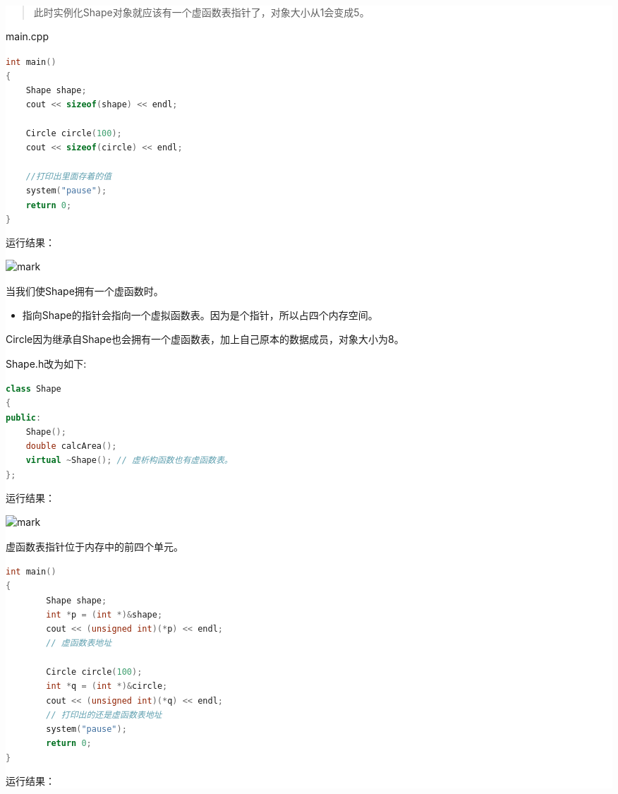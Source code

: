 >此时实例化Shape对象就应该有一个虚函数表指针了，对象大小从1会变成5。

main.cpp

```c++
int main()
{
	Shape shape;
	cout << sizeof(shape) << endl;
	
	Circle circle(100);
	cout << sizeof(circle) << endl;

	//打印出里面存着的值
	system("pause");
	return 0;
}
```

运行结果：

![mark](http://myphoto.mtianyan.cn/blog/180721/8l8ghlDhaf.png?imageslim)

当我们使Shape拥有一个虚函数时。

- 指向Shape的指针会指向一个虚拟函数表。因为是个指针，所以占四个内存空间。

Circle因为继承自Shape也会拥有一个虚函数表，加上自己原本的数据成员，对象大小为8。

Shape.h改为如下:

```c++
class Shape
{
public:
	Shape();
	double calcArea();
	virtual ~Shape(); // 虚析构函数也有虚函数表。
};
```

运行结果：

![mark](http://myphoto.mtianyan.cn/blog/180721/c47KLc62km.png?imageslim)

虚函数表指针位于内存中的前四个单元。

```c++
int main()
{
		Shape shape;
		int *p = (int *)&shape;
		cout << (unsigned int)(*p) << endl;
		// 虚函数表地址

		Circle circle(100);
		int *q = (int *)&circle;
		cout << (unsigned int)(*q) << endl;
		// 打印出的还是虚函数表地址
		system("pause");
		return 0;
}
```
运行结果：
